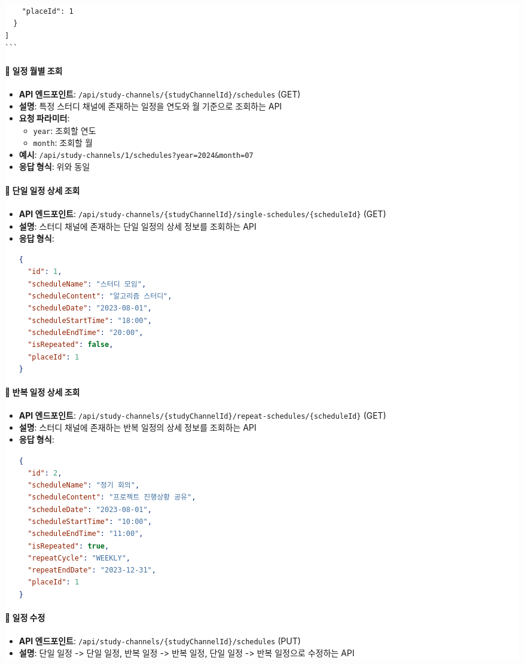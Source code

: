         "placeId": 1
      }
    ]
    ```

#### 📆 일정 월별 조회
- **API 엔드포인트**: `/api/study-channels/{studyChannelId}/schedules` (GET)
- **설명**: 특정 스터디 채널에 존재하는 일정을 연도와 월 기준으로 조회하는 API
- **요청 파라미터**:
    - `year`: 조회할 연도
    - `month`: 조회할 월
- **예시**: `/api/study-channels/1/schedules?year=2024&month=07`
- **응답 형식**: 위와 동일

#### 📆 단일 일정 상세 조회
- **API 엔드포인트**: `/api/study-channels/{studyChannelId}/single-schedules/{scheduleId}` (GET)
- **설명**: 스터디 채널에 존재하는 단일 일정의 상세 정보를 조회하는 API
- **응답 형식**:
    ```json
    {
      "id": 1,
      "scheduleName": "스터디 모임",
      "scheduleContent": "알고리즘 스터디",
      "scheduleDate": "2023-08-01",
      "scheduleStartTime": "18:00",
      "scheduleEndTime": "20:00",
      "isRepeated": false,
      "placeId": 1
    }
    ```

#### 📆 반복 일정 상세 조회
- **API 엔드포인트**: `/api/study-channels/{studyChannelId}/repeat-schedules/{scheduleId}` (GET)
- **설명**: 스터디 채널에 존재하는 반복 일정의 상세 정보를 조회하는 API
- **응답 형식**:
    ```json
    {
      "id": 2,
      "scheduleName": "정기 회의",
      "scheduleContent": "프로젝트 진행상황 공유",
      "scheduleDate": "2023-08-01",
      "scheduleStartTime": "10:00",
      "scheduleEndTime": "11:00",
      "isRepeated": true,
      "repeatCycle": "WEEKLY",
      "repeatEndDate": "2023-12-31",
      "placeId": 1
    }
    ```

#### 📆 일정 수정
- **API 엔드포인트**: `/api/study-channels/{studyChannelId}/schedules` (PUT)
- **설명**: 단일 일정 -> 단일 일정, 반복 일정 -> 반복 일정, 단일 일정 -> 반복 일정으로 수정하는 API
